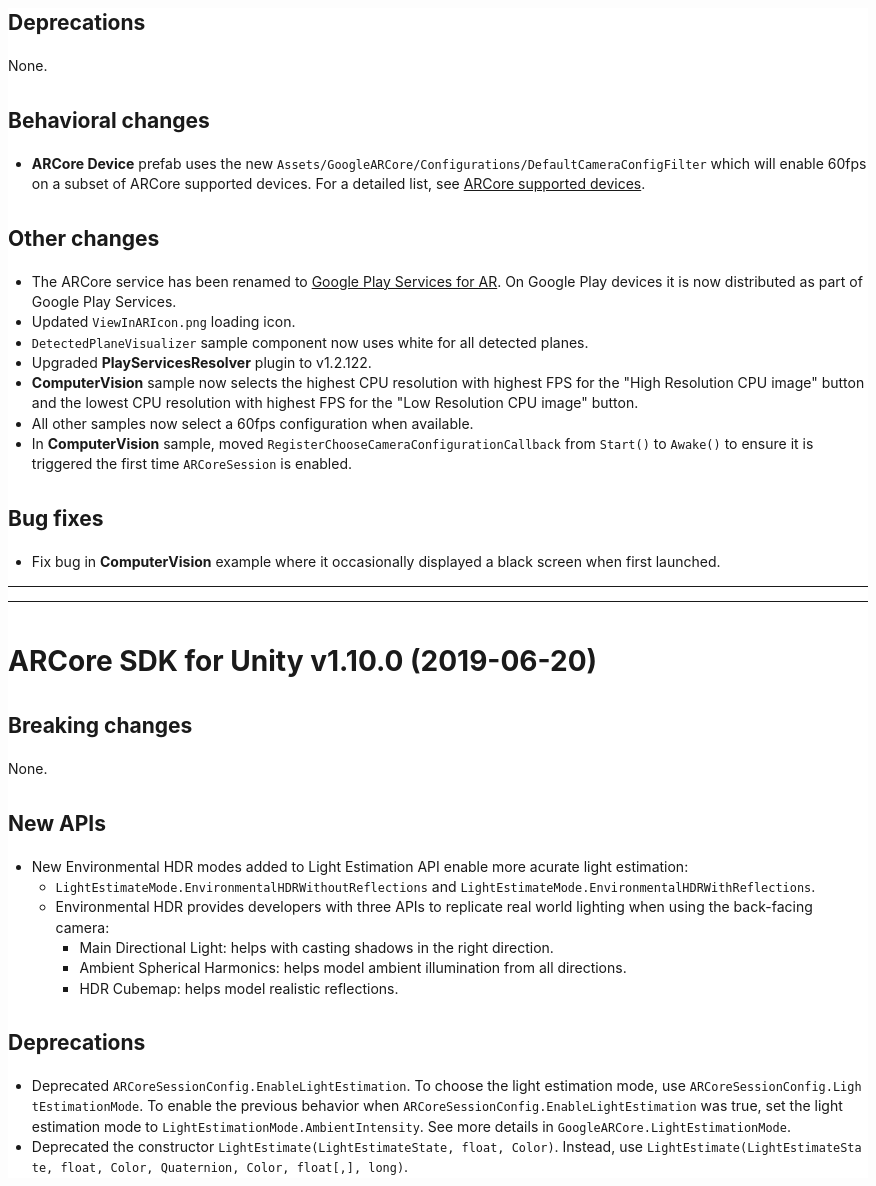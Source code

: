 ## Deprecations
None.

## Behavioral changes
  * **ARCore Device** prefab uses the new `Assets/GoogleARCore/Configurations/DefaultCameraConfigFilter` which will enable 60fps on a subset of ARCore supported devices. For a detailed list, see [ARCore supported devices](https://developers.google.com/ar/discover/supported-devices).

## Other changes
  * The ARCore service has been renamed to [Google Play Services for AR](https://play.google.com/store/apps/details?id=com.google.ar.core). On Google Play devices it is now distributed as part of Google Play Services.
  * Updated `ViewInARIcon.png` loading icon.
  * `DetectedPlaneVisualizer` sample component now uses white for all detected planes.
  * Upgraded **PlayServicesResolver** plugin to v1.2.122.
  * **ComputerVision** sample now selects the highest CPU resolution with highest FPS for the "High Resolution CPU image" button and the lowest CPU resolution with highest FPS for the "Low Resolution CPU image" button.
  * All other samples now select a 60fps configuration when available.
  * In **ComputerVision** sample, moved `RegisterChooseCameraConfigurationCallback` from `Start()` to `Awake()` to ensure it is triggered the first time `ARCoreSession` is enabled.

## Bug fixes
  * Fix bug in **ComputerVision** example where it occasionally displayed a black screen when first launched.


-------------------------------------------------------------------------------
-------------------------------------------------------------------------------

# ARCore SDK for Unity v1.10.0 (2019-06-20)

## Breaking changes
None.

## New APIs
  * New Environmental HDR modes added to Light Estimation API enable more acurate light estimation:
    * `LightEstimateMode.EnvironmentalHDRWithoutReflections` and `LightEstimateMode.EnvironmentalHDRWithReflections`.
    * Environmental HDR provides developers with three APIs to replicate real world lighting when using the back-facing camera:
      * Main Directional Light: helps with casting shadows in the right direction.
      * Ambient Spherical Harmonics: helps model ambient illumination from all directions.
      * HDR Cubemap: helps model realistic reflections.

## Deprecations
  * Deprecated `ARCoreSessionConfig.EnableLightEstimation`. To choose the light estimation mode, use `ARCoreSessionConfig.LightEstimationMode`. To enable the previous behavior when `ARCoreSessionConfig.EnableLightEstimation` was true, set the light estimation mode to `LightEstimationMode.AmbientIntensity`. See more details in `GoogleARCore.LightEstimationMode`.
  * Deprecated the constructor `LightEstimate(LightEstimateState, float, Color)`. Instead, use `LightEstimate(LightEstimateState, float, Color, Quaternion, Color, float[,], long)`.
